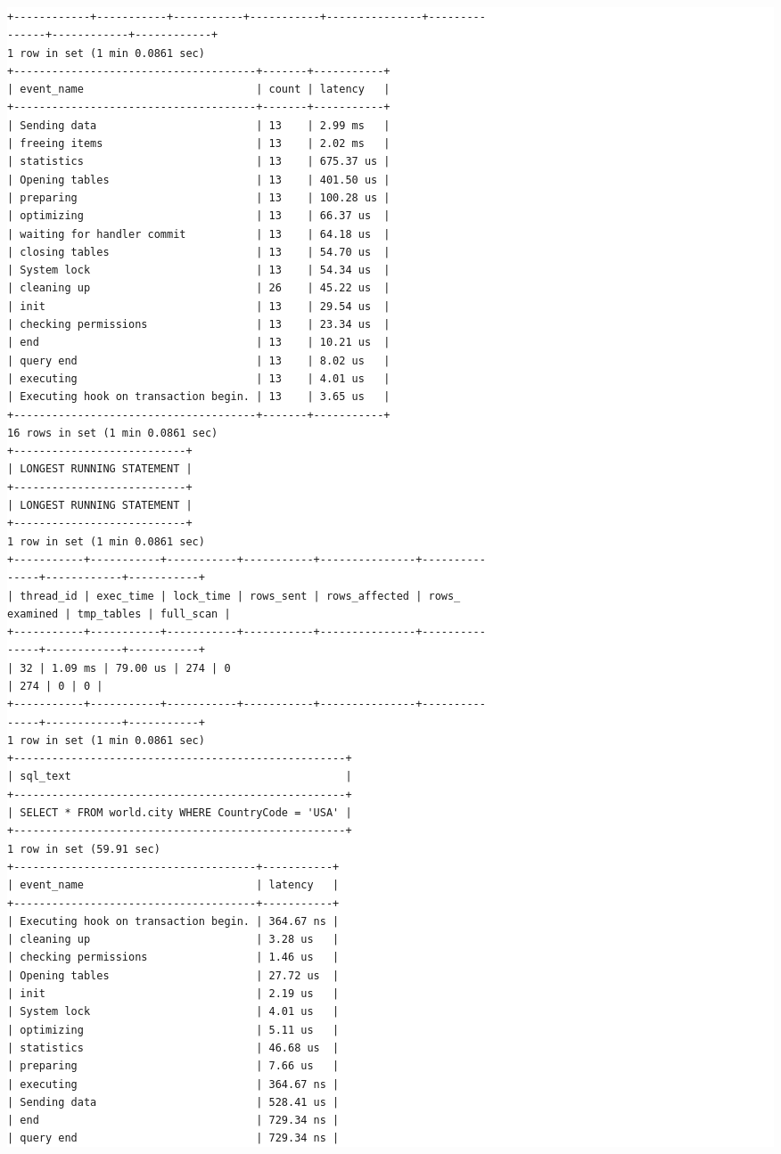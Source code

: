 ```
+------------+-----------+-----------+-----------+---------------+---------
------+------------+------------+
1 row in set (1 min 0.0861 sec)
+--------------------------------------+-------+-----------+
| event_name                           | count | latency   |
+--------------------------------------+-------+-----------+
| Sending data                         | 13    | 2.99 ms   |
| freeing items                        | 13    | 2.02 ms   |
| statistics                           | 13    | 675.37 us |
| Opening tables                       | 13    | 401.50 us |
| preparing                            | 13    | 100.28 us |
| optimizing                           | 13    | 66.37 us  |
| waiting for handler commit           | 13    | 64.18 us  | 
| closing tables                       | 13    | 54.70 us  |
| System lock                          | 13    | 54.34 us  |
| cleaning up                          | 26    | 45.22 us  |
| init                                 | 13    | 29.54 us  |
| checking permissions                 | 13    | 23.34 us  |
| end                                  | 13    | 10.21 us  |
| query end                            | 13    | 8.02 us   |
| executing                            | 13    | 4.01 us   |
| Executing hook on transaction begin. | 13    | 3.65 us   |
+--------------------------------------+-------+-----------+
16 rows in set (1 min 0.0861 sec)
+---------------------------+
| LONGEST RUNNING STATEMENT |
+---------------------------+
| LONGEST RUNNING STATEMENT |
+---------------------------+
1 row in set (1 min 0.0861 sec)
+-----------+-----------+-----------+-----------+---------------+----------
-----+------------+-----------+
| thread_id | exec_time | lock_time | rows_sent | rows_affected | rows_
examined | tmp_tables | full_scan |
+-----------+-----------+-----------+-----------+---------------+----------
-----+------------+-----------+
| 32 | 1.09 ms | 79.00 us | 274 | 0
| 274 | 0 | 0 |
+-----------+-----------+-----------+-----------+---------------+----------
-----+------------+-----------+
1 row in set (1 min 0.0861 sec)
+----------------------------------------------------+
| sql_text                                           |
+----------------------------------------------------+
| SELECT * FROM world.city WHERE CountryCode = 'USA' |
+----------------------------------------------------+
1 row in set (59.91 sec)
+--------------------------------------+-----------+
| event_name                           | latency   |
+--------------------------------------+-----------+
| Executing hook on transaction begin. | 364.67 ns |
| cleaning up                          | 3.28 us   |
| checking permissions                 | 1.46 us   |
| Opening tables                       | 27.72 us  |
| init                                 | 2.19 us   |
| System lock                          | 4.01 us   |
| optimizing                           | 5.11 us   |
| statistics                           | 46.68 us  |
| preparing                            | 7.66 us   |
| executing                            | 364.67 ns |
| Sending data                         | 528.41 us |
| end                                  | 729.34 ns |
| query end                            | 729.34 ns |
```